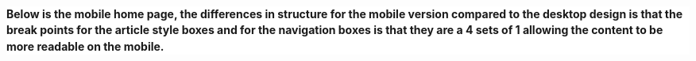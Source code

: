 #### Below is the mobile home page, the differences in structure for the mobile version compared to the desktop design is that the break points for the article style boxes and for the navigation boxes is that they are a 4 sets of 1 allowing the content to be more readable on the mobile.
